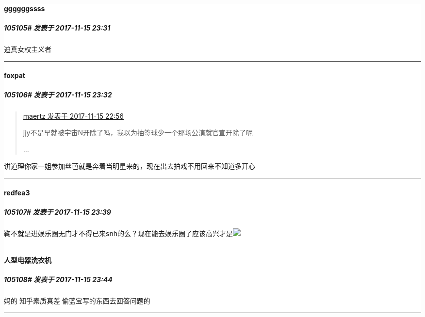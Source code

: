 ####  ggggggssss  
##### 105105#       发表于 2017-11-15 23:31




迫真女权主义者







-----

####  foxpat  
##### 105106#       发表于 2017-11-15 23:32



<blockquote><a href="httphttps://bbs.saraba1st.com/2b/forum.php?mod=redirect&amp;goto=findpost&amp;pid=37745827&amp;ptid=1105387" target="_blank">maertz 发表于 2017-11-15 22:56</a>

jjy不是早就被宇宙N开除了吗，我以为抽签球少一个那场公演就官宣开除了呢

 ...</blockquote>
讲道理你家一姐参加丝芭就是奔着当明星来的，现在出去拍戏不用回来不知道多开心







-----

####  redfea3  
##### 105107#       发表于 2017-11-15 23:39




鞠不就是进娱乐圈无门才不得已来snh的么？现在能去娱乐圈了应该高兴才是<img src="https://static.saraba1st.com/image/smiley/face2017/035.png" referrerpolicy="no-referrer">







-----

####  人型电器洗衣机  
##### 105108#       发表于 2017-11-15 23:44




妈的 知乎素质真差 偷蓝宝写的东西去回答问题的







-----
